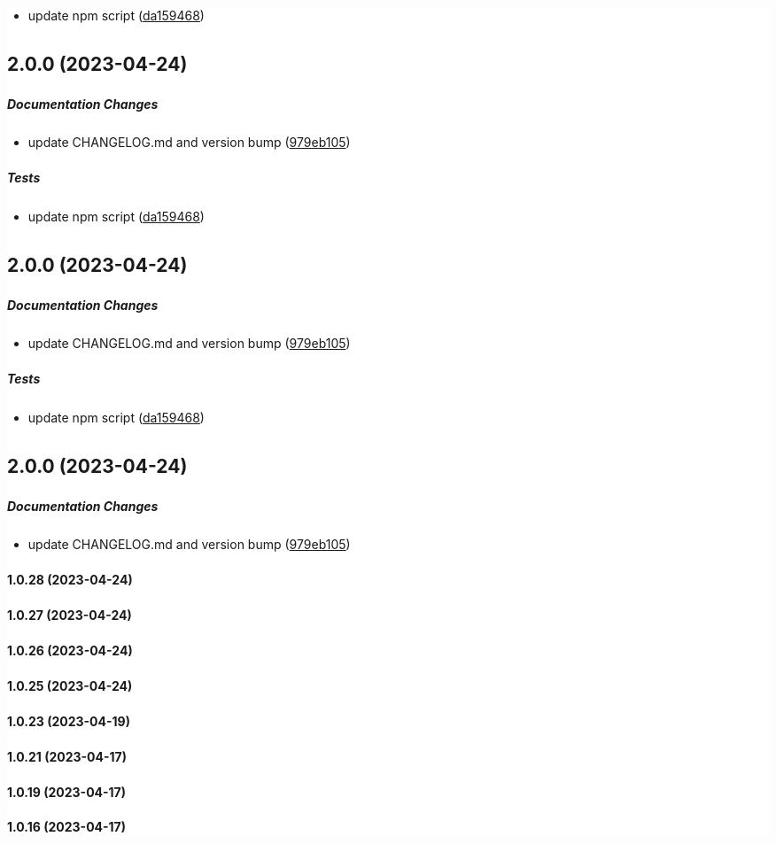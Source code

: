 *  update npm script ([da159468](https://github.com/jaedag/admin-portal-core/commit/da1594687fb1e1a55c699937cfd9956fb1fb6b35))

## 2.0.0 (2023-04-24)

##### Documentation Changes

*  update CHANGELOG.md and version bump ([979eb105](https://github.com/jaedag/admin-portal-core/commit/979eb1057b54baaa20055da14a9aaafcd9a28e32))

##### Tests

*  update npm script ([da159468](https://github.com/jaedag/admin-portal-core/commit/da1594687fb1e1a55c699937cfd9956fb1fb6b35))

## 2.0.0 (2023-04-24)

##### Documentation Changes

*  update CHANGELOG.md and version bump ([979eb105](https://github.com/jaedag/admin-portal-core/commit/979eb1057b54baaa20055da14a9aaafcd9a28e32))

##### Tests

*  update npm script ([da159468](https://github.com/jaedag/admin-portal-core/commit/da1594687fb1e1a55c699937cfd9956fb1fb6b35))

## 2.0.0 (2023-04-24)

##### Documentation Changes

*  update CHANGELOG.md and version bump ([979eb105](https://github.com/jaedag/admin-portal-core/commit/979eb1057b54baaa20055da14a9aaafcd9a28e32))

#### 1.0.28 (2023-04-24)

#### 1.0.27 (2023-04-24)

#### 1.0.26 (2023-04-24)

#### 1.0.25 (2023-04-24)

#### 1.0.23 (2023-04-19)

#### 1.0.21 (2023-04-17)

#### 1.0.19 (2023-04-17)

#### 1.0.16 (2023-04-17)

